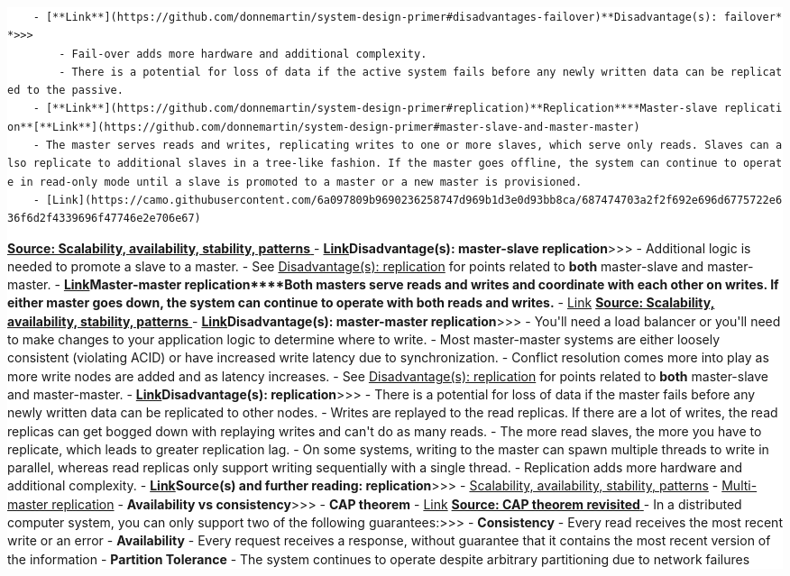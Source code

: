         - [**Link**](https://github.com/donnemartin/system-design-primer#disadvantages-failover)**Disadvantage(s): failover**>>>
            - Fail-over adds more hardware and additional complexity.
            - There is a potential for loss of data if the active system fails before any newly written data can be replicated to the passive.
        - [**Link**](https://github.com/donnemartin/system-design-primer#replication)**Replication****Master-slave replication**[**Link**](https://github.com/donnemartin/system-design-primer#master-slave-and-master-master)
        - The master serves reads and writes, replicating writes to one or more slaves, which serve only reads. Slaves can also replicate to additional slaves in a tree-like fashion. If the master goes offline, the system can continue to operate in read-only mode until a slave is promoted to a master or a new master is provisioned.
        - [Link](https://camo.githubusercontent.com/6a097809b9690236258747d969b1d3e0d93bb8ca/687474703a2f2f692e696d6775722e636f6d2f4339696f47746e2e706e67)
[ __Source: Scalability, availability, stability, patterns__ ](http://www.slideshare.net/jboner/scalability-availability-stability-patterns/)
        - [**Link**](https://github.com/donnemartin/system-design-primer#disadvantages-master-slave-replication)**Disadvantage(s): master-slave replication**>>>
            - Additional logic is needed to promote a slave to a master.
            - See [Disadvantage(s): replication](https://github.com/donnemartin/system-design-primer#disadvantages-replication) for points related to **both** master-slave and master-master.
        - [**Link**](https://github.com/donnemartin/system-design-primer#master-master-replication)**Master-master replication****Both masters serve reads and writes and coordinate with each other on writes. If either master goes down, the system can continue to operate with both reads and writes.**
        - [Link](https://camo.githubusercontent.com/5862604b102ee97d85f86f89edda44bde85a5b7f/687474703a2f2f692e696d6775722e636f6d2f6b7241484c47672e706e67)
[ __Source: Scalability, availability, stability, patterns__ ](http://www.slideshare.net/jboner/scalability-availability-stability-patterns/)
        - [**Link**](https://github.com/donnemartin/system-design-primer#disadvantages-master-master-replication)**Disadvantage(s): master-master replication**>>>
            - You'll need a load balancer or you'll need to make changes to your application logic to determine where to write.
            - Most master-master systems are either loosely consistent (violating ACID) or have increased write latency due to synchronization.
            - Conflict resolution comes more into play as more write nodes are added and as latency increases.
            - See [Disadvantage(s): replication](https://github.com/donnemartin/system-design-primer#disadvantages-replication) for points related to **both** master-slave and master-master.
        - [**Link**](https://github.com/donnemartin/system-design-primer#disadvantages-replication)**Disadvantage(s): replication**>>>
            - There is a potential for loss of data if the master fails before any newly written data can be replicated to other nodes.
            - Writes are replayed to the read replicas. If there are a lot of writes, the read replicas can get bogged down with replaying writes and can't do as many reads.
            - The more read slaves, the more you have to replicate, which leads to greater replication lag.
            - On some systems, writing to the master can spawn multiple threads to write in parallel, whereas read replicas only support writing sequentially with a single thread.
            - Replication adds more hardware and additional complexity.
        - [**Link**](https://github.com/donnemartin/system-design-primer#sources-and-further-reading-replication)**Source(s) and further reading: replication**>>>
            - [Scalability, availability, stability, patterns](http://www.slideshare.net/jboner/scalability-availability-stability-patterns/)
            - [Multi-master replication](https://en.wikipedia.org/wiki/Multi-master_replication)
    - **Availability vs consistency**>>>
        - **CAP theorem**
        - [Link](https://camo.githubusercontent.com/13719354da7dcd34cd79ff5f8b6306a67bc18261/687474703a2f2f692e696d6775722e636f6d2f62674c4d4932752e706e67) 
[ __Source: CAP theorem revisited__ ](http://robertgreiner.com/2014/08/cap-theorem-revisited)
        - In a distributed computer system, you can only support two of the following guarantees:>>>
            - **Consistency** - Every read receives the most recent write or an error
            - **Availability** - Every request receives a response, without guarantee that it contains the most recent version of the information
            - **Partition Tolerance** - The system continues to operate despite arbitrary partitioning due to network failures